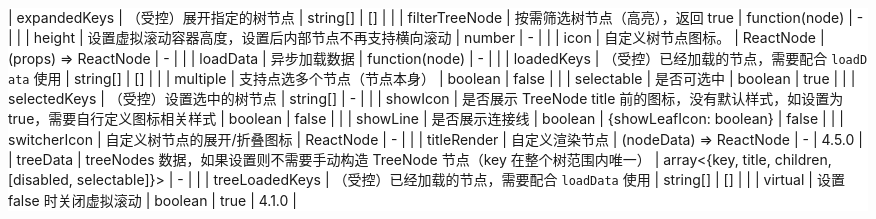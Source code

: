 | expandedKeys        | （受控）展开指定的树节点                                                                                                                                                                                                                               | string\[]                                                                            | \[]    |       |
| filterTreeNode      | 按需筛选树节点（高亮），返回 true                                                                                                                                                                                                                      | function(node)                                                                       | -      |       |
| height              | 设置虚拟滚动容器高度，设置后内部节点不再支持横向滚动                                                                                                                                                                                                   | number                                                                               | -      |       |
| icon                | 自定义树节点图标。                                                                                                                                                                                                                                     | ReactNode \| (props) => ReactNode                                                    | -      |       |
| loadData            | 异步加载数据                                                                                                                                                                                                                                           | function(node)                                                                       | -      |       |
| loadedKeys          | （受控）已经加载的节点，需要配合 `loadData` 使用                                                                                                                                                                                                       | string\[]                                                                            | \[]    |       |
| multiple            | 支持点选多个节点（节点本身）                                                                                                                                                                                                                           | boolean                                                                              | false  |       |
| selectable          | 是否可选中                                                                                                                                                                                                                                             | boolean                                                                              | true   |       |
| selectedKeys        | （受控）设置选中的树节点                                                                                                                                                                                                                               | string\[]                                                                            | -      |       |
| showIcon            | 是否展示 TreeNode title 前的图标，没有默认样式，如设置为 true，需要自行定义图标相关样式                                                                                                                                                                | boolean                                                                              | false  |       |
| showLine            | 是否展示连接线                                                                                                                                                                                                                                         | boolean \| {showLeafIcon: boolean}                                                   | false  |       |
| switcherIcon        | 自定义树节点的展开/折叠图标                                                                                                                                                                                                                            | ReactNode                                                                            | -      |       |
| titleRender         | 自定义渲染节点                                                                                                                                                                                                                                         | (nodeData) => ReactNode                                                              | -      | 4.5.0 |
| treeData            | treeNodes 数据，如果设置则不需要手动构造 TreeNode 节点（key 在整个树范围内唯一）                                                                                                                                                                       | array&lt;{key, title, children, \[disabled, selectable]}>                            | -      |       |
| treeLoadedKeys      | （受控）已经加载的节点，需要配合 `loadData` 使用                                                                                                                                                                                                       | string[]                                                                             | []     |       |
| virtual             | 设置 false 时关闭虚拟滚动                                                                                                                                                                                                                              | boolean                                                                              | true   | 4.1.0 |